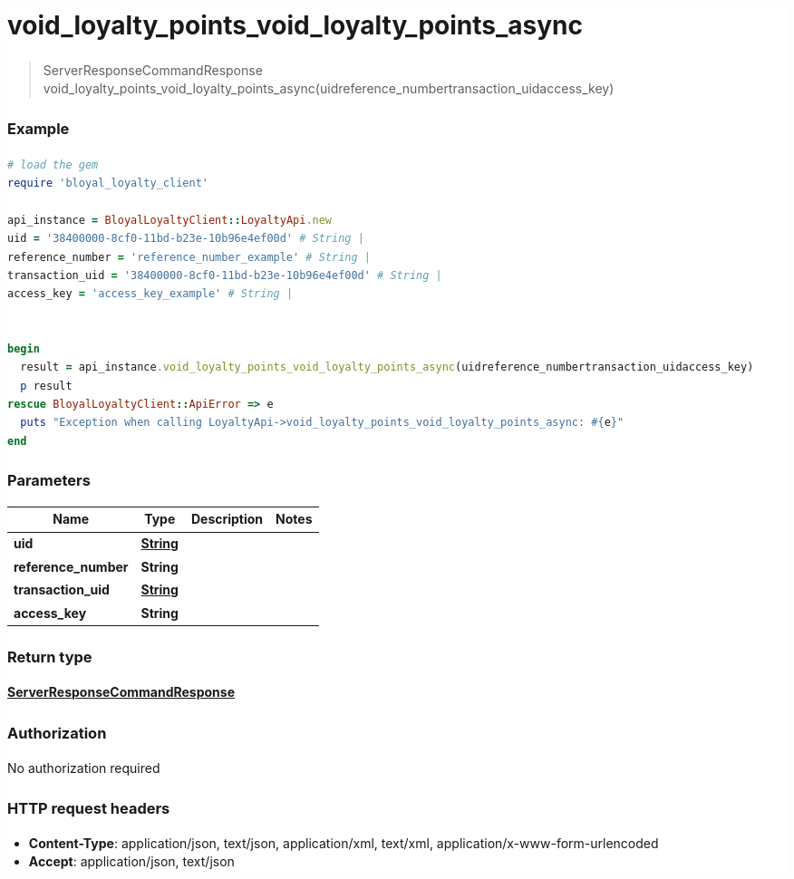

# **void_loyalty_points_void_loyalty_points_async**
> ServerResponseCommandResponse void_loyalty_points_void_loyalty_points_async(uidreference_numbertransaction_uidaccess_key)



### Example
```ruby
# load the gem
require 'bloyal_loyalty_client'

api_instance = BloyalLoyaltyClient::LoyaltyApi.new
uid = '38400000-8cf0-11bd-b23e-10b96e4ef00d' # String | 
reference_number = 'reference_number_example' # String | 
transaction_uid = '38400000-8cf0-11bd-b23e-10b96e4ef00d' # String | 
access_key = 'access_key_example' # String | 


begin
  result = api_instance.void_loyalty_points_void_loyalty_points_async(uidreference_numbertransaction_uidaccess_key)
  p result
rescue BloyalLoyaltyClient::ApiError => e
  puts "Exception when calling LoyaltyApi->void_loyalty_points_void_loyalty_points_async: #{e}"
end
```

### Parameters

Name | Type | Description  | Notes
------------- | ------------- | ------------- | -------------
 **uid** | [**String**](.md)|  | 
 **reference_number** | **String**|  | 
 **transaction_uid** | [**String**](.md)|  | 
 **access_key** | **String**|  | 

### Return type

[**ServerResponseCommandResponse**](ServerResponseCommandResponse.md)

### Authorization

No authorization required

### HTTP request headers

 - **Content-Type**: application/json, text/json, application/xml, text/xml, application/x-www-form-urlencoded
 - **Accept**: application/json, text/json



